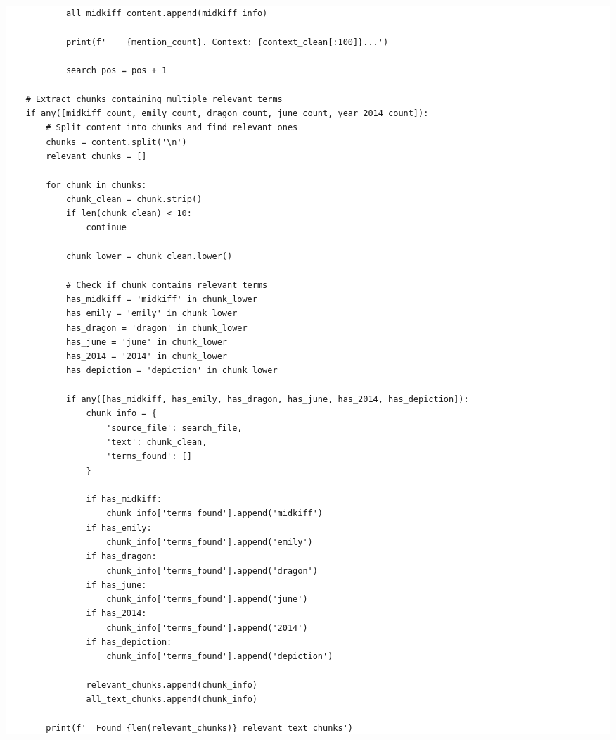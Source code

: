                 all_midkiff_content.append(midkiff_info)
                
                print(f'    {mention_count}. Context: {context_clean[:100]}...')
                
                search_pos = pos + 1
        
        # Extract chunks containing multiple relevant terms
        if any([midkiff_count, emily_count, dragon_count, june_count, year_2014_count]):
            # Split content into chunks and find relevant ones
            chunks = content.split('\n')
            relevant_chunks = []
            
            for chunk in chunks:
                chunk_clean = chunk.strip()
                if len(chunk_clean) < 10:
                    continue
                
                chunk_lower = chunk_clean.lower()
                
                # Check if chunk contains relevant terms
                has_midkiff = 'midkiff' in chunk_lower
                has_emily = 'emily' in chunk_lower
                has_dragon = 'dragon' in chunk_lower
                has_june = 'june' in chunk_lower
                has_2014 = '2014' in chunk_lower
                has_depiction = 'depiction' in chunk_lower
                
                if any([has_midkiff, has_emily, has_dragon, has_june, has_2014, has_depiction]):
                    chunk_info = {
                        'source_file': search_file,
                        'text': chunk_clean,
                        'terms_found': []
                    }
                    
                    if has_midkiff:
                        chunk_info['terms_found'].append('midkiff')
                    if has_emily:
                        chunk_info['terms_found'].append('emily')
                    if has_dragon:
                        chunk_info['terms_found'].append('dragon')
                    if has_june:
                        chunk_info['terms_found'].append('june')
                    if has_2014:
                        chunk_info['terms_found'].append('2014')
                    if has_depiction:
                        chunk_info['terms_found'].append('depiction')
                    
                    relevant_chunks.append(chunk_info)
                    all_text_chunks.append(chunk_info)
            
            print(f'  Found {len(relevant_chunks)} relevant text chunks')
        